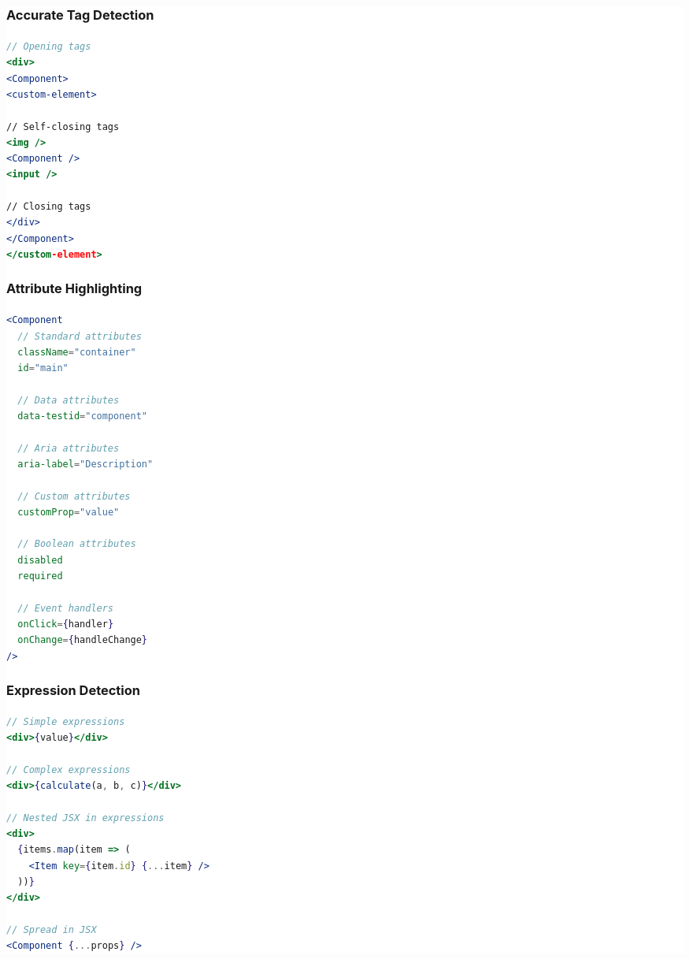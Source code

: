 ### Accurate Tag Detection

```jsx
// Opening tags
<div>
<Component>
<custom-element>

// Self-closing tags
<img />
<Component />
<input />

// Closing tags
</div>
</Component>
</custom-element>
```

### Attribute Highlighting

```jsx
<Component
  // Standard attributes
  className="container"
  id="main"

  // Data attributes
  data-testid="component"

  // Aria attributes
  aria-label="Description"

  // Custom attributes
  customProp="value"

  // Boolean attributes
  disabled
  required

  // Event handlers
  onClick={handler}
  onChange={handleChange}
/>
```

### Expression Detection

```jsx
// Simple expressions
<div>{value}</div>

// Complex expressions
<div>{calculate(a, b, c)}</div>

// Nested JSX in expressions
<div>
  {items.map(item => (
    <Item key={item.id} {...item} />
  ))}
</div>

// Spread in JSX
<Component {...props} />
```